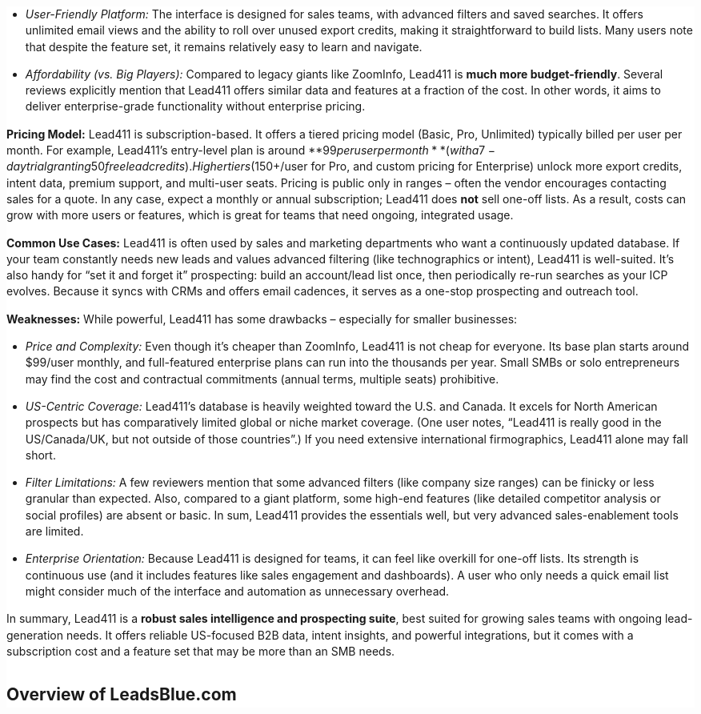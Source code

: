 * *User-Friendly Platform:* The interface is designed for sales teams, with advanced filters and saved searches. It offers unlimited email views and the ability to roll over unused export credits, making it straightforward to build lists. Many users note that despite the feature set, it remains relatively easy to learn and navigate.

* *Affordability (vs. Big Players):* Compared to legacy giants like ZoomInfo, Lead411 is **much more budget-friendly**. Several reviews explicitly mention that Lead411 offers similar data and features at a fraction of the cost. In other words, it aims to deliver enterprise-grade functionality without enterprise pricing.

**Pricing Model:** Lead411 is subscription-based. It offers a tiered pricing model (Basic, Pro, Unlimited) typically billed per user per month. For example, Lead411’s entry-level plan is around **$99 per user per month** (with a 7-day trial granting 50 free lead credits). Higher tiers ($150+/user for Pro, and custom pricing for Enterprise) unlock more export credits, intent data, premium support, and multi-user seats. Pricing is public only in ranges – often the vendor encourages contacting sales for a quote. In any case, expect a monthly or annual subscription; Lead411 does **not** sell one-off lists. As a result, costs can grow with more users or features, which is great for teams that need ongoing, integrated usage.

**Common Use Cases:** Lead411 is often used by sales and marketing departments who want a continuously updated database. If your team constantly needs new leads and values advanced filtering (like technographics or intent), Lead411 is well-suited. It’s also handy for “set it and forget it” prospecting: build an account/lead list once, then periodically re-run searches as your ICP evolves. Because it syncs with CRMs and offers email cadences, it serves as a one-stop prospecting and outreach tool.

**Weaknesses:** While powerful, Lead411 has some drawbacks – especially for smaller businesses:

* *Price and Complexity:* Even though it’s cheaper than ZoomInfo, Lead411 is not cheap for everyone. Its base plan starts around $99/user monthly, and full-featured enterprise plans can run into the thousands per year. Small SMBs or solo entrepreneurs may find the cost and contractual commitments (annual terms, multiple seats) prohibitive.

* *US-Centric Coverage:* Lead411’s database is heavily weighted toward the U.S. and Canada. It excels for North American prospects but has comparatively limited global or niche market coverage. (One user notes, “Lead411 is really good in the US/Canada/UK, but not outside of those countries”.) If you need extensive international firmographics, Lead411 alone may fall short.

* *Filter Limitations:* A few reviewers mention that some advanced filters (like company size ranges) can be finicky or less granular than expected. Also, compared to a giant platform, some high-end features (like detailed competitor analysis or social profiles) are absent or basic. In sum, Lead411 provides the essentials well, but very advanced sales-enablement tools are limited.

* *Enterprise Orientation:* Because Lead411 is designed for teams, it can feel like overkill for one-off lists. Its strength is continuous use (and it includes features like sales engagement and dashboards). A user who only needs a quick email list might consider much of the interface and automation as unnecessary overhead.

In summary, Lead411 is a **robust sales intelligence and prospecting suite**, best suited for growing sales teams with ongoing lead-generation needs. It offers reliable US-focused B2B data, intent insights, and powerful integrations, but it comes with a subscription cost and a feature set that may be more than an SMB needs.

## **Overview of LeadsBlue.com**
